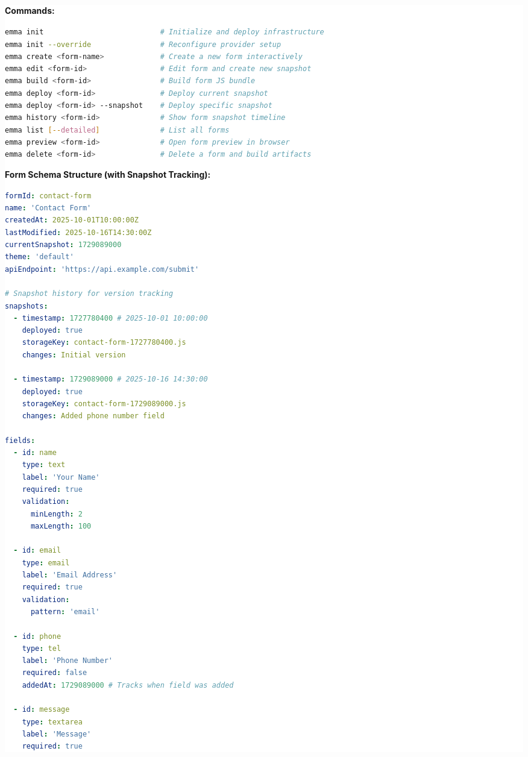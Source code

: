 **Commands:**

```bash
emma init                           # Initialize and deploy infrastructure
emma init --override                # Reconfigure provider setup
emma create <form-name>             # Create a new form interactively
emma edit <form-id>                 # Edit form and create new snapshot
emma build <form-id>                # Build form JS bundle
emma deploy <form-id>               # Deploy current snapshot
emma deploy <form-id> --snapshot    # Deploy specific snapshot
emma history <form-id>              # Show form snapshot timeline
emma list [--detailed]              # List all forms
emma preview <form-id>              # Open form preview in browser
emma delete <form-id>               # Delete a form and build artifacts
```

**Form Schema Structure (with Snapshot Tracking):**

```yaml
formId: contact-form
name: 'Contact Form'
createdAt: 2025-10-01T10:00:00Z
lastModified: 2025-10-16T14:30:00Z
currentSnapshot: 1729089000
theme: 'default'
apiEndpoint: 'https://api.example.com/submit'

# Snapshot history for version tracking
snapshots:
  - timestamp: 1727780400 # 2025-10-01 10:00:00
    deployed: true
    storageKey: contact-form-1727780400.js
    changes: Initial version

  - timestamp: 1729089000 # 2025-10-16 14:30:00
    deployed: true
    storageKey: contact-form-1729089000.js
    changes: Added phone number field

fields:
  - id: name
    type: text
    label: 'Your Name'
    required: true
    validation:
      minLength: 2
      maxLength: 100

  - id: email
    type: email
    label: 'Email Address'
    required: true
    validation:
      pattern: 'email'

  - id: phone
    type: tel
    label: 'Phone Number'
    required: false
    addedAt: 1729089000 # Tracks when field was added

  - id: message
    type: textarea
    label: 'Message'
    required: true
```